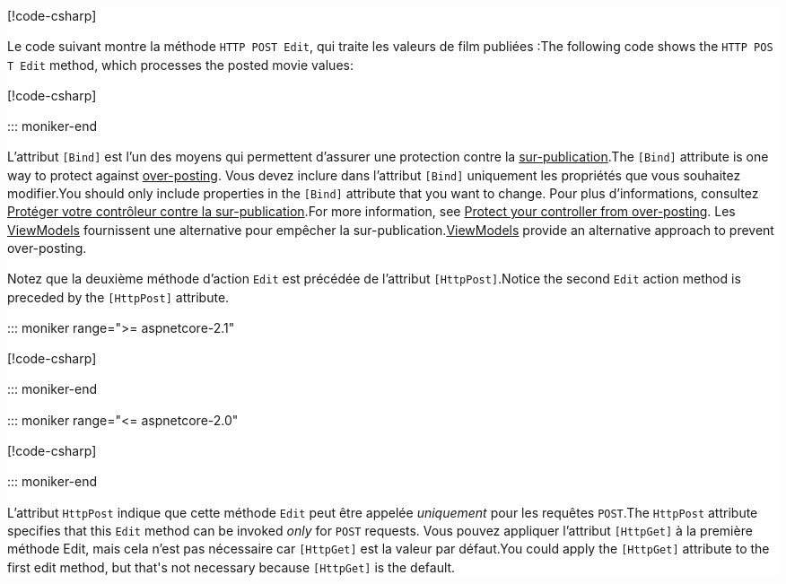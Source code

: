 [!code-csharp[](~/tutorials/first-mvc-app/start-mvc/sample/MvcMovie/Controllers/MC1.cs?name=snippet_edit1)]

<span data-ttu-id="ef614-127">Le code suivant montre la méthode `HTTP POST Edit`, qui traite les valeurs de film publiées :</span><span class="sxs-lookup"><span data-stu-id="ef614-127">The following code shows the `HTTP POST Edit` method, which processes the posted movie values:</span></span>

[!code-csharp[](~/tutorials/first-mvc-app/start-mvc/sample/MvcMovie/Controllers/MC1.cs?name=snippet_edit2)]

::: moniker-end

<span data-ttu-id="ef614-128">L’attribut `[Bind]` est l’un des moyens qui permettent d’assurer une protection contre la [sur-publication](/aspnet/mvc/overview/getting-started/getting-started-with-ef-using-mvc/implementing-basic-crud-functionality-with-the-entity-framework-in-asp-net-mvc-application#overpost).</span><span class="sxs-lookup"><span data-stu-id="ef614-128">The `[Bind]` attribute is one way to protect against [over-posting](/aspnet/mvc/overview/getting-started/getting-started-with-ef-using-mvc/implementing-basic-crud-functionality-with-the-entity-framework-in-asp-net-mvc-application#overpost).</span></span> <span data-ttu-id="ef614-129">Vous devez inclure dans l’attribut `[Bind]` uniquement les propriétés que vous souhaitez modifier.</span><span class="sxs-lookup"><span data-stu-id="ef614-129">You should only include properties in the `[Bind]` attribute that you want to change.</span></span> <span data-ttu-id="ef614-130">Pour plus d’informations, consultez [Protéger votre contrôleur contre la sur-publication](/aspnet/mvc/overview/getting-started/getting-started-with-ef-using-mvc/implementing-basic-crud-functionality-with-the-entity-framework-in-asp-net-mvc-application).</span><span class="sxs-lookup"><span data-stu-id="ef614-130">For more information, see [Protect your controller from over-posting](/aspnet/mvc/overview/getting-started/getting-started-with-ef-using-mvc/implementing-basic-crud-functionality-with-the-entity-framework-in-asp-net-mvc-application).</span></span> <span data-ttu-id="ef614-131">Les [ViewModels](https://rachelappel.com/use-viewmodels-to-manage-data-amp-organize-code-in-asp-net-mvc-applications/) fournissent une alternative pour empêcher la sur-publication.</span><span class="sxs-lookup"><span data-stu-id="ef614-131">[ViewModels](https://rachelappel.com/use-viewmodels-to-manage-data-amp-organize-code-in-asp-net-mvc-applications/) provide an alternative approach to prevent over-posting.</span></span>

<span data-ttu-id="ef614-132">Notez que la deuxième méthode d’action `Edit` est précédée de l’attribut `[HttpPost]`.</span><span class="sxs-lookup"><span data-stu-id="ef614-132">Notice the second `Edit` action method is preceded by the `[HttpPost]` attribute.</span></span>

::: moniker range=">= aspnetcore-2.1"

[!code-csharp[](~/tutorials/first-mvc-app/start-mvc/sample/MvcMovie21/Controllers/MC1.cs?name=snippet_edit2&highlight=1)]

::: moniker-end

::: moniker range="<= aspnetcore-2.0"

[!code-csharp[](~/tutorials/first-mvc-app/start-mvc/sample/MvcMovie/Controllers/MC1.cs?name=snippet_edit2&highlight=4)]

::: moniker-end

<span data-ttu-id="ef614-133">L’attribut `HttpPost` indique que cette méthode `Edit` peut être appelée *uniquement* pour les requêtes `POST`.</span><span class="sxs-lookup"><span data-stu-id="ef614-133">The `HttpPost` attribute specifies that this `Edit` method can be invoked *only* for `POST` requests.</span></span> <span data-ttu-id="ef614-134">Vous pouvez appliquer l’attribut `[HttpGet]` à la première méthode Edit, mais cela n’est pas nécessaire car `[HttpGet]` est la valeur par défaut.</span><span class="sxs-lookup"><span data-stu-id="ef614-134">You could apply the `[HttpGet]` attribute to the first edit method, but that's not necessary because `[HttpGet]` is the default.</span></span>
